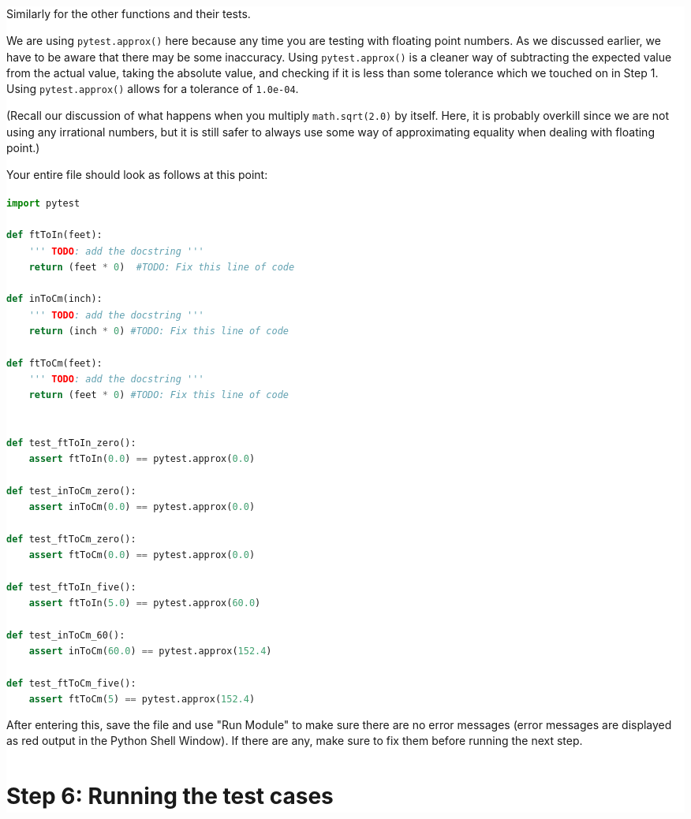 Similarly for the other functions and their tests.

We are using `pytest.approx()` here because any time you are testing with floating point numbers.
As we discussed earlier, we have to be aware that there may be some inaccuracy. Using `pytest.approx()` is a cleaner way of subtracting the expected value from the actual value, taking the absolute value, and checking if it is less than some tolerance which we touched on in Step 1. Using `pytest.approx()` allows for a tolerance of `1.0e-04`.

(Recall our discussion of what happens when you multiply `math.sqrt(2.0)` by itself. Here, it is probably overkill since we are not using any irrational numbers, but it is still safer to always use some way of approximating equality when dealing with floating point.)

Your entire file should look as follows at this point:
```python
import pytest

def ftToIn(feet):
    ''' TODO: add the docstring '''
    return (feet * 0)  #TODO: Fix this line of code
 
def inToCm(inch):
    ''' TODO: add the docstring '''
    return (inch * 0) #TODO: Fix this line of code
 
def ftToCm(feet):
    ''' TODO: add the docstring '''
    return (feet * 0) #TODO: Fix this line of code


def test_ftToIn_zero():
    assert ftToIn(0.0) == pytest.approx(0.0)

def test_inToCm_zero():
    assert inToCm(0.0) == pytest.approx(0.0)

def test_ftToCm_zero():
    assert ftToCm(0.0) == pytest.approx(0.0)

def test_ftToIn_five():
    assert ftToIn(5.0) == pytest.approx(60.0)

def test_inToCm_60():
    assert inToCm(60.0) == pytest.approx(152.4)

def test_ftToCm_five():
    assert ftToCm(5) == pytest.approx(152.4)
```

After entering this, save the file and use "Run Module" to make sure there are no error messages (error messages are displayed as red output in the Python Shell Window). If there are any, make sure to fix them before running the next step.

# Step 6: Running the test cases
